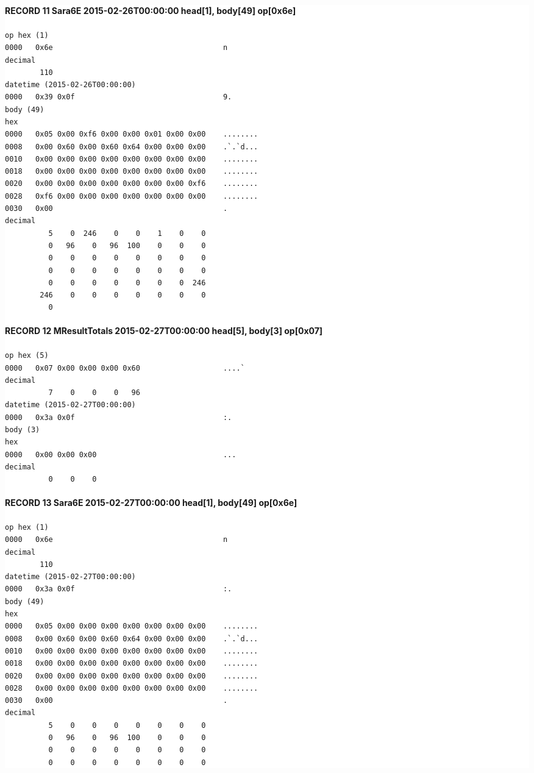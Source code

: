#### RECORD 11 Sara6E 2015-02-26T00:00:00 head[1], body[49] op[0x6e]

    op hex (1)
    0000   0x6e                                       n
    decimal
            110
    datetime (2015-02-26T00:00:00)
    0000   0x39 0x0f                                  9.
    body (49)
    hex
    0000   0x05 0x00 0xf6 0x00 0x00 0x01 0x00 0x00    ........
    0008   0x00 0x60 0x00 0x60 0x64 0x00 0x00 0x00    .`.`d...
    0010   0x00 0x00 0x00 0x00 0x00 0x00 0x00 0x00    ........
    0018   0x00 0x00 0x00 0x00 0x00 0x00 0x00 0x00    ........
    0020   0x00 0x00 0x00 0x00 0x00 0x00 0x00 0xf6    ........
    0028   0xf6 0x00 0x00 0x00 0x00 0x00 0x00 0x00    ........
    0030   0x00                                       .
    decimal
              5    0  246    0    0    1    0    0
              0   96    0   96  100    0    0    0
              0    0    0    0    0    0    0    0
              0    0    0    0    0    0    0    0
              0    0    0    0    0    0    0  246
            246    0    0    0    0    0    0    0
              0

#### RECORD 12 MResultTotals 2015-02-27T00:00:00 head[5], body[3] op[0x07]

    op hex (5)
    0000   0x07 0x00 0x00 0x00 0x60                   ....`
    decimal
              7    0    0    0   96
    datetime (2015-02-27T00:00:00)
    0000   0x3a 0x0f                                  :.
    body (3)
    hex
    0000   0x00 0x00 0x00                             ...
    decimal
              0    0    0

#### RECORD 13 Sara6E 2015-02-27T00:00:00 head[1], body[49] op[0x6e]

    op hex (1)
    0000   0x6e                                       n
    decimal
            110
    datetime (2015-02-27T00:00:00)
    0000   0x3a 0x0f                                  :.
    body (49)
    hex
    0000   0x05 0x00 0x00 0x00 0x00 0x00 0x00 0x00    ........
    0008   0x00 0x60 0x00 0x60 0x64 0x00 0x00 0x00    .`.`d...
    0010   0x00 0x00 0x00 0x00 0x00 0x00 0x00 0x00    ........
    0018   0x00 0x00 0x00 0x00 0x00 0x00 0x00 0x00    ........
    0020   0x00 0x00 0x00 0x00 0x00 0x00 0x00 0x00    ........
    0028   0x00 0x00 0x00 0x00 0x00 0x00 0x00 0x00    ........
    0030   0x00                                       .
    decimal
              5    0    0    0    0    0    0    0
              0   96    0   96  100    0    0    0
              0    0    0    0    0    0    0    0
              0    0    0    0    0    0    0    0